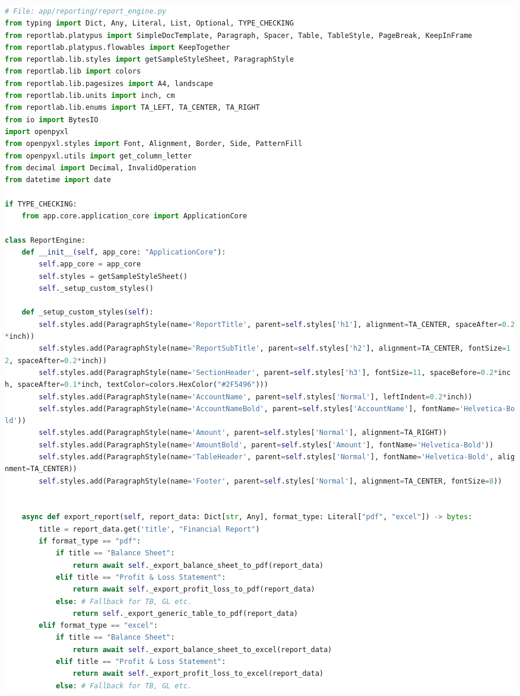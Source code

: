```python
# File: app/reporting/report_engine.py
from typing import Dict, Any, Literal, List, Optional, TYPE_CHECKING 
from reportlab.platypus import SimpleDocTemplate, Paragraph, Spacer, Table, TableStyle, PageBreak, KeepInFrame
from reportlab.platypus.flowables import KeepTogether
from reportlab.lib.styles import getSampleStyleSheet, ParagraphStyle 
from reportlab.lib import colors 
from reportlab.lib.pagesizes import A4, landscape
from reportlab.lib.units import inch, cm 
from reportlab.lib.enums import TA_LEFT, TA_CENTER, TA_RIGHT
from io import BytesIO
import openpyxl 
from openpyxl.styles import Font, Alignment, Border, Side, PatternFill 
from openpyxl.utils import get_column_letter 
from decimal import Decimal, InvalidOperation
from datetime import date

if TYPE_CHECKING:
    from app.core.application_core import ApplicationCore 

class ReportEngine:
    def __init__(self, app_core: "ApplicationCore"): 
        self.app_core = app_core
        self.styles = getSampleStyleSheet()
        self._setup_custom_styles()

    def _setup_custom_styles(self):
        self.styles.add(ParagraphStyle(name='ReportTitle', parent=self.styles['h1'], alignment=TA_CENTER, spaceAfter=0.2*inch))
        self.styles.add(ParagraphStyle(name='ReportSubTitle', parent=self.styles['h2'], alignment=TA_CENTER, fontSize=12, spaceAfter=0.2*inch))
        self.styles.add(ParagraphStyle(name='SectionHeader', parent=self.styles['h3'], fontSize=11, spaceBefore=0.2*inch, spaceAfter=0.1*inch, textColor=colors.HexColor("#2F5496")))
        self.styles.add(ParagraphStyle(name='AccountName', parent=self.styles['Normal'], leftIndent=0.2*inch))
        self.styles.add(ParagraphStyle(name='AccountNameBold', parent=self.styles['AccountName'], fontName='Helvetica-Bold'))
        self.styles.add(ParagraphStyle(name='Amount', parent=self.styles['Normal'], alignment=TA_RIGHT))
        self.styles.add(ParagraphStyle(name='AmountBold', parent=self.styles['Amount'], fontName='Helvetica-Bold'))
        self.styles.add(ParagraphStyle(name='TableHeader', parent=self.styles['Normal'], fontName='Helvetica-Bold', alignment=TA_CENTER))
        self.styles.add(ParagraphStyle(name='Footer', parent=self.styles['Normal'], alignment=TA_CENTER, fontSize=8))


    async def export_report(self, report_data: Dict[str, Any], format_type: Literal["pdf", "excel"]) -> bytes:
        title = report_data.get('title', "Financial Report")
        if format_type == "pdf":
            if title == "Balance Sheet":
                return await self._export_balance_sheet_to_pdf(report_data)
            elif title == "Profit & Loss Statement":
                return await self._export_profit_loss_to_pdf(report_data)
            else: # Fallback for TB, GL etc.
                return self._export_generic_table_to_pdf(report_data)
        elif format_type == "excel":
            if title == "Balance Sheet":
                return await self._export_balance_sheet_to_excel(report_data)
            elif title == "Profit & Loss Statement":
                return await self._export_profit_loss_to_excel(report_data)
            else: # Fallback for TB, GL etc.
```